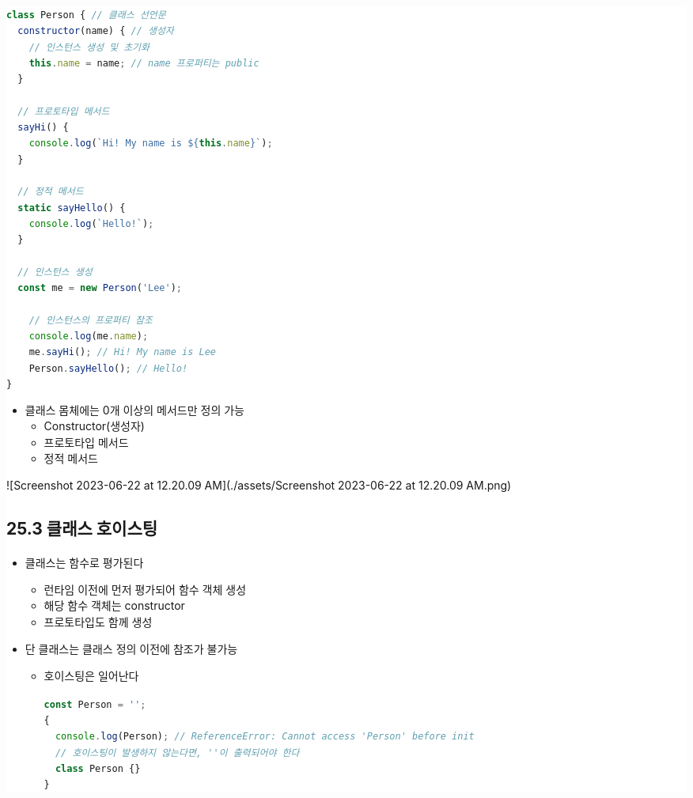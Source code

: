 ```javascript
class Person { // 클래스 선언문
  constructor(name) { // 생성자
    // 인스턴스 생성 및 초기화
    this.name = name; // name 프로퍼티는 public
  }
  
  // 프로토타입 메서드
  sayHi() {
    console.log(`Hi! My name is ${this.name}`);
  }
  
  // 정적 메서드
  static sayHello() {
    console.log(`Hello!`);
  }
  
  // 인스턴스 생성
  const me = new Person('Lee');

	// 인스턴스의 프로퍼티 참조
	console.log(me.name);
	me.sayHi(); // Hi! My name is Lee
	Person.sayHello(); // Hello!
}
```

* 클래스 몸체에는 0개 이상의 메서드만 정의 가능
  * Constructor(생성자)
  * 프로토타입 메서드
  * 정적 메서드

![Screenshot 2023-06-22 at 12.20.09 AM](./assets/Screenshot 2023-06-22 at 12.20.09 AM.png)



## 25.3 클래스 호이스팅

* 클래스는 함수로 평가된다

  * 런타임 이전에 먼저 평가되어 함수 객체 생성
  * 해당 함수 객체는 constructor
  * 프로토타입도 함께 생성

* 단 클래스는 클래스 정의 이전에 참조가 불가능

  * 호이스팅은 일어난다

    ```javascript
    const Person = '';
    {
      console.log(Person); // ReferenceError: Cannot access 'Person' before init
      // 호이스팅이 발생하지 않는다면, ''이 출력되어야 한다
      class Person {}
    }
    ```
